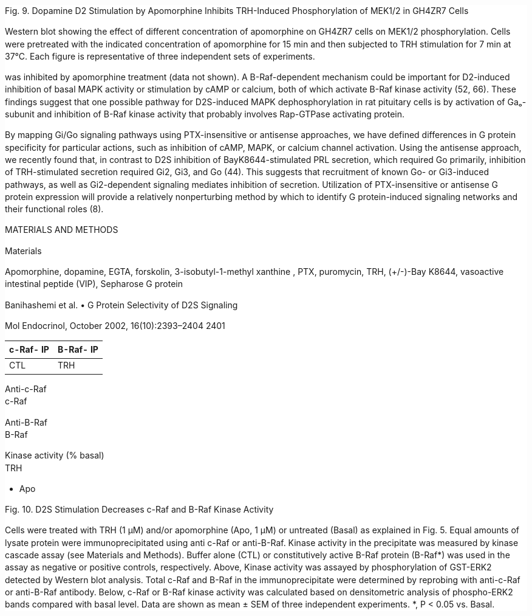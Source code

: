 Fig. 9. Dopamine D2 Stimulation by Apomorphine Inhibits TRH-Induced Phosphorylation of MEK1/2 in GH4ZR7 Cells

Western blot showing the effect of different concentration of apomorphine on GH4ZR7 cells on MEK1/2 phosphorylation. Cells were pretreated with the indicated concentration of apomorphine for 15 min and then subjected to TRH stimulation for 7 min at 37°C. Each figure is representative of three independent sets of experiments.

was inhibited by apomorphine treatment (data not shown). A B-Raf-dependent mechanism could be important for D2-induced inhibition of basal MAPK activity or stimulation by cAMP or calcium, both of which activate B-Raf kinase activity (52, 66). These findings suggest that one possible pathway for D2S-induced MAPK dephosphorylation in rat pituitary cells is by activation of Gaₒ-subunit and inhibition of B-Raf kinase activity that probably involves Rap-GTPase activating protein.

By mapping Gi/Go signaling pathways using PTX-insensitive or antisense approaches, we have defined differences in G protein specificity for particular actions, such as inhibition of cAMP, MAPK, or calcium channel activation. Using the antisense approach, we recently found that, in contrast to D2S inhibition of BayK8644-stimulated PRL secretion, which required Go primarily, inhibition of TRH-stimulated secretion required Gi2, Gi3, and Go (44). This suggests that recruitment of known Go- or Gi3-induced pathways, as well as Gi2-dependent signaling mediates inhibition of secretion. Utilization of PTX-insensitive or antisense G protein expression will provide a relatively nonperturbing method by which to identify G protein-induced signaling networks and their functional roles (8).

MATERIALS AND METHODS

Materials

Apomorphine, dopamine, EGTA, forskolin, 3-isobutyl-1-methyl xanthine , PTX, puromycin, TRH, (+/-)-Bay K8644, vasoactive intestinal peptide (VIP), Sepharose G protein

Banihashemi et al. • G Protein Selectivity of D2S Signaling

Mol Endocrinol, October 2002, 16(10):2393–2404 2401

| c-Raf- IP | B-Raf- IP |
| --- | --- |
| CTL | TRH | + Apo | Basal | TRH | + Apo | Basal | B-Raf* |

Anti-c-Raf  
c-Raf  

Anti-B-Raf  
B-Raf  

Kinase activity (% basal)  
TRH  
+ Apo  

Fig. 10. D2S Stimulation Decreases c-Raf and B-Raf Kinase Activity  

Cells were treated with TRH (1 μM) and/or apomorphine (Apo, 1 μM) or untreated (Basal) as explained in Fig. 5. Equal amounts of lysate protein were immunoprecipitated using anti c-Raf or anti-B-Raf. Kinase activity in the precipitate was measured by kinase cascade assay (see Materials and Methods). Buffer alone (CTL) or constitutively active B-Raf protein (B-Raf*) was used in the assay as negative or positive controls, respectively. Above, Kinase activity was assayed by phosphorylation of GST-ERK2 detected by Western blot analysis. Total c-Raf and B-Raf in the immunoprecipitate were determined by reprobing with anti-c-Raf or anti-B-Raf antibody. Below, c-Raf or B-Raf kinase activity was calculated based on densitometric analysis of phospho-ERK2 bands compared with basal level. Data are shown as mean ± SEM of three independent experiments. *, P < 0.05 vs. Basal.
